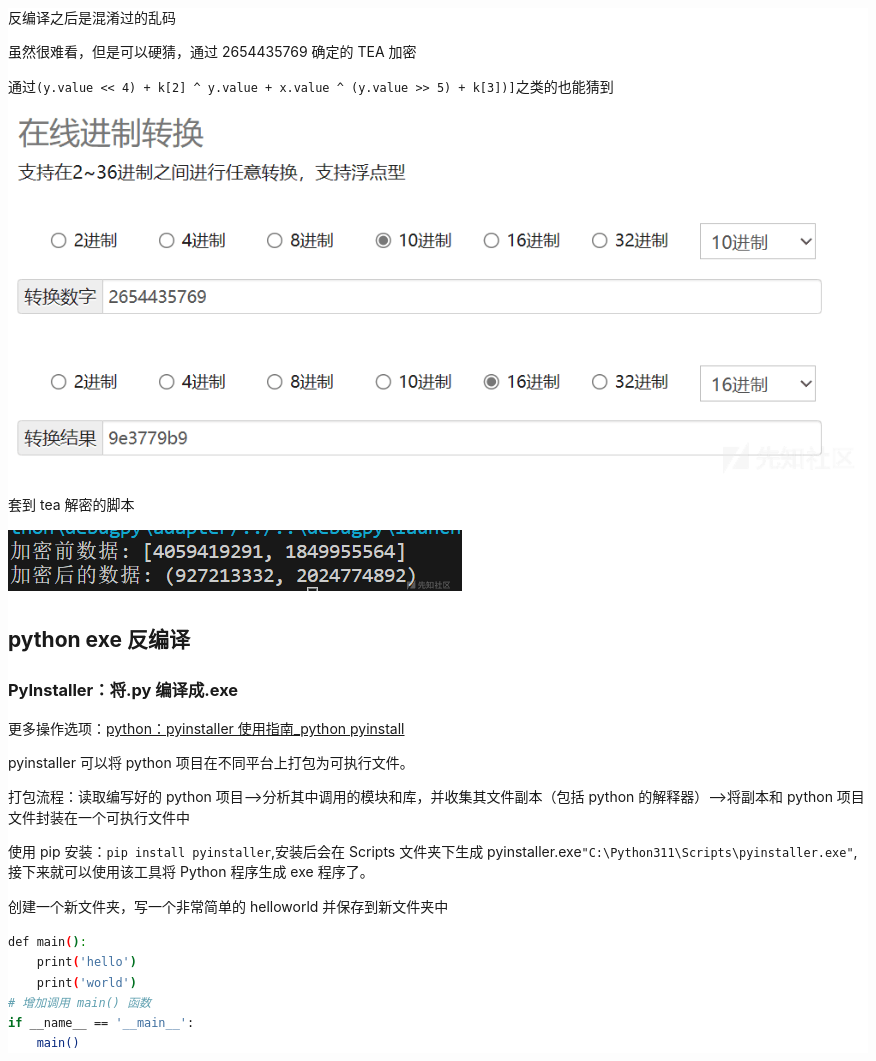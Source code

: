 反编译之后是混淆过的乱码

虽然很难看，但是可以硬猜，通过 2654435769 确定的 TEA 加密

通过`(y.value << 4) + k[2] ^ y.value + x.value ^ (y.value >> 5) + k[3])]`之类的也能猜到

[![](assets/1701612121-64637a0c5cf1bb7be9b9f764110ad21e.png)](https://xzfile.aliyuncs.com/media/upload/picture/20230824213504-084db472-4283-1.png)

套到 tea 解密的脚本

[![](assets/1701612121-b668f886d670396d2425e02fd100e0e3.png)](https://xzfile.aliyuncs.com/media/upload/picture/20230824213538-1c890b26-4283-1.png)

## python exe 反编译

### PyInstaller：将.py 编译成.exe

更多操作选项：[python：pyinstaller 使用指南\_python pyinstall](https://blog.csdn.net/weixin_41916986/article/details/122343057)

pyinstaller 可以将 python 项目在不同平台上打包为可执行文件。

打包流程：读取编写好的 python 项目–>分析其中调用的模块和库，并收集其文件副本（包括 python 的解释器）–>将副本和 python 项目文件封装在一个可执行文件中

使用 pip 安装：`pip install pyinstaller`,安装后会在 Scripts 文件夹下生成 pyinstaller.exe`"C:\Python311\Scripts\pyinstaller.exe"`,接下来就可以使用该工具将 Python 程序生成 exe 程序了。

创建一个新文件夹，写一个非常简单的 helloworld 并保存到新文件夹中

```bash
def main():
    print('hello')
    print('world')
# 增加调用 main() 函数
if __name__ == '__main__':
    main()
```
